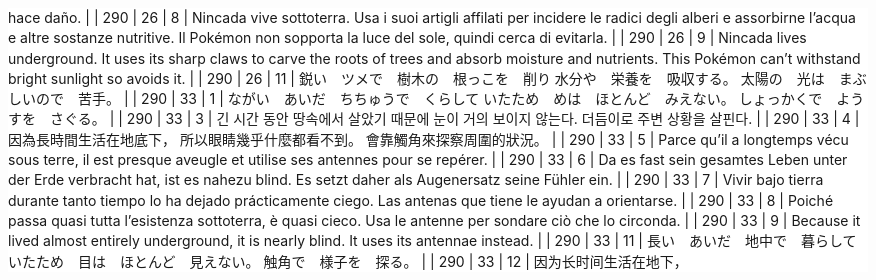 hace daño.                                                |
| 290        | 26         | 8           | Nincada vive sottoterra. Usa i suoi artigli affilati per incidere
le radici degli alberi e assorbirne l’acqua e altre sostanze
nutritive. Il Pokémon non sopporta la luce del sole, quindi
cerca di evitarla.                                  |
| 290        | 26         | 9           | Nincada lives underground. It uses its sharp claws to carve the
roots of trees and absorb moisture and nutrients.
This Pokémon can’t withstand bright sunlight so avoids it.                                                                   |
| 290        | 26         | 11          | 鋭い　ツメで　樹木の　根っこを　削り
水分や　栄養を　吸収する。
太陽の　光は　まぶしいので　苦手。                                                                                                                                                                                             |
| 290        | 33         | 1           | ながい　あいだ　ちちゅうで　くらして
いたため　めは　ほとんど　みえない。
しょっかくで　ようすを　さぐる。                                                                                                                                                                                         |
| 290        | 33         | 3           | 긴 시간 동안 땅속에서 살았기 때문에
눈이 거의 보이지 않는다.
더듬이로 주변 상황을 살핀다.                                                                                                                                                                                           |
| 290        | 33         | 4           | 因為長時間生活在地底下，
所以眼睛幾乎什麼都看不到。
會靠觸角來探察周圍的狀況。                                                                                                                                                                                                       |
| 290        | 33         | 5           | Parce qu’il a longtemps vécu sous terre,
il est presque aveugle et utilise ses antennes
pour se repérer.                                                                                                                                       |
| 290        | 33         | 6           | Da es fast sein gesamtes Leben unter der Erde
verbracht hat, ist es nahezu blind. Es setzt daher
als Augenersatz seine Fühler ein.                                                                                                             |
| 290        | 33         | 7           | Vivir bajo tierra durante tanto tiempo lo ha
dejado prácticamente ciego. Las antenas que
tiene le ayudan a orientarse.                                                                                                                         |
| 290        | 33         | 8           | Poiché passa quasi tutta l’esistenza sottoterra,
è quasi cieco. Usa le antenne per sondare ciò
che lo circonda.                                                                                                                                |
| 290        | 33         | 9           | Because it lived almost entirely underground,
it is nearly blind. It uses its antennae instead.                                                                                                                                                |
| 290        | 33         | 11          | 長い　あいだ　地中で　暮らして
いたため　目は　ほとんど　見えない。
触角で　様子を　探る。                                                                                                                                                                                                 |
| 290        | 33         | 12          | 因为长时间生活在地下，